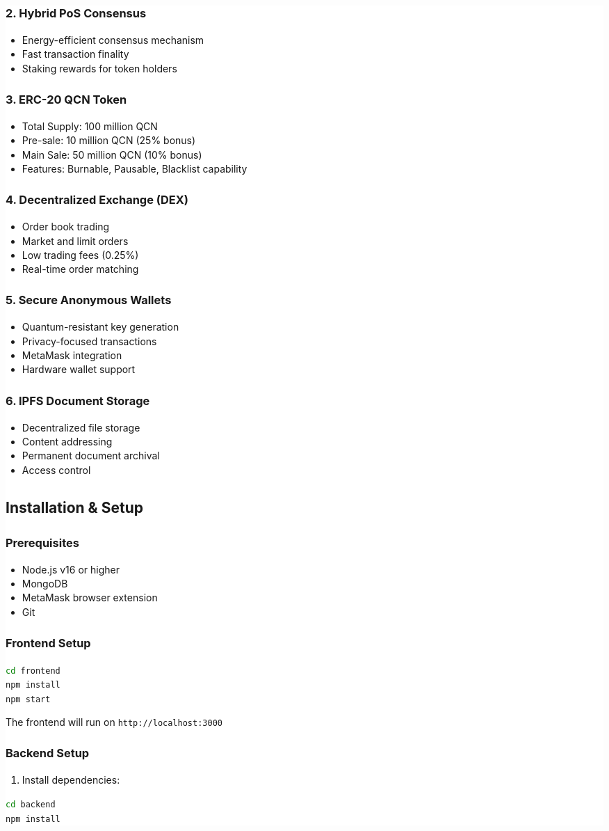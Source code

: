 ### 2. Hybrid PoS Consensus
- Energy-efficient consensus mechanism
- Fast transaction finality
- Staking rewards for token holders

### 3. ERC-20 QCN Token
- Total Supply: 100 million QCN
- Pre-sale: 10 million QCN (25% bonus)
- Main Sale: 50 million QCN (10% bonus)
- Features: Burnable, Pausable, Blacklist capability

### 4. Decentralized Exchange (DEX)
- Order book trading
- Market and limit orders
- Low trading fees (0.25%)
- Real-time order matching

### 5. Secure Anonymous Wallets
- Quantum-resistant key generation
- Privacy-focused transactions
- MetaMask integration
- Hardware wallet support

### 6. IPFS Document Storage
- Decentralized file storage
- Content addressing
- Permanent document archival
- Access control

## Installation & Setup

### Prerequisites
- Node.js v16 or higher
- MongoDB
- MetaMask browser extension
- Git

### Frontend Setup

```bash
cd frontend
npm install
npm start
```

The frontend will run on `http://localhost:3000`

### Backend Setup

1. Install dependencies:
```bash
cd backend
npm install
```
